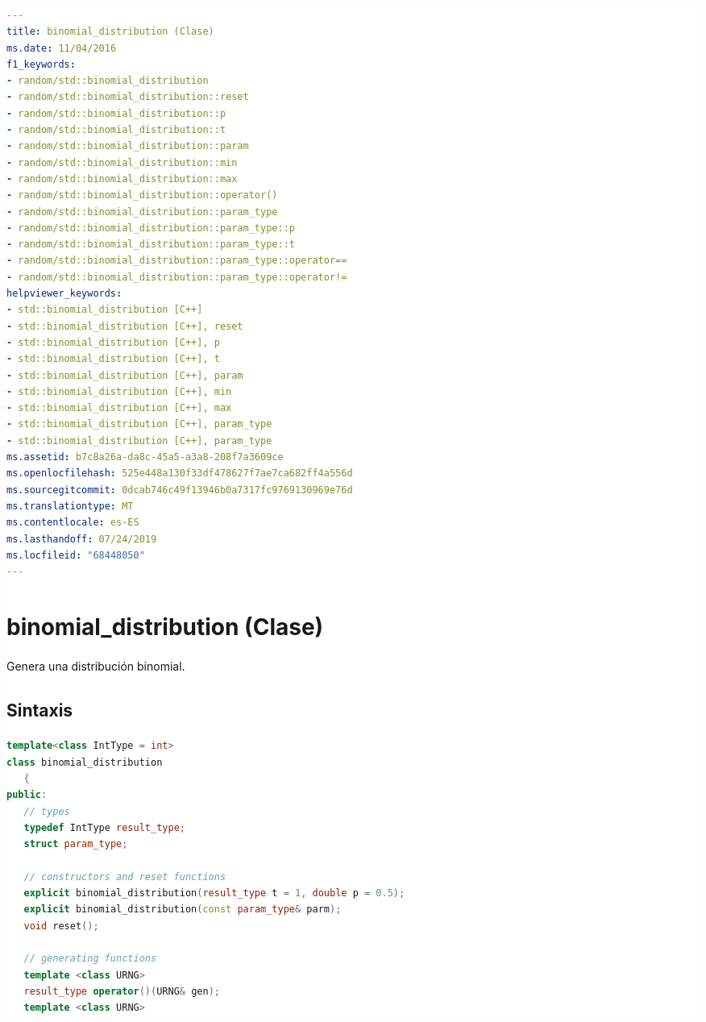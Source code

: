 ```yaml
---
title: binomial_distribution (Clase)
ms.date: 11/04/2016
f1_keywords:
- random/std::binomial_distribution
- random/std::binomial_distribution::reset
- random/std::binomial_distribution::p
- random/std::binomial_distribution::t
- random/std::binomial_distribution::param
- random/std::binomial_distribution::min
- random/std::binomial_distribution::max
- random/std::binomial_distribution::operator()
- random/std::binomial_distribution::param_type
- random/std::binomial_distribution::param_type::p
- random/std::binomial_distribution::param_type::t
- random/std::binomial_distribution::param_type::operator==
- random/std::binomial_distribution::param_type::operator!=
helpviewer_keywords:
- std::binomial_distribution [C++]
- std::binomial_distribution [C++], reset
- std::binomial_distribution [C++], p
- std::binomial_distribution [C++], t
- std::binomial_distribution [C++], param
- std::binomial_distribution [C++], min
- std::binomial_distribution [C++], max
- std::binomial_distribution [C++], param_type
- std::binomial_distribution [C++], param_type
ms.assetid: b7c8a26a-da8c-45a5-a3a8-208f7a3609ce
ms.openlocfilehash: 525e448a130f33df478627f7ae7ca682ff4a556d
ms.sourcegitcommit: 0dcab746c49f13946b0a7317fc9769130969e76d
ms.translationtype: MT
ms.contentlocale: es-ES
ms.lasthandoff: 07/24/2019
ms.locfileid: "68448050"
---
```

# <a name="binomialdistribution-class"></a>binomial_distribution (Clase)

Genera una distribución binomial.

## <a name="syntax"></a>Sintaxis

```cpp
template<class IntType = int>
class binomial_distribution
   {
public:
   // types
   typedef IntType result_type;
   struct param_type;

   // constructors and reset functions
   explicit binomial_distribution(result_type t = 1, double p = 0.5);
   explicit binomial_distribution(const param_type& parm);
   void reset();

   // generating functions
   template <class URNG>
   result_type operator()(URNG& gen);
   template <class URNG>
```